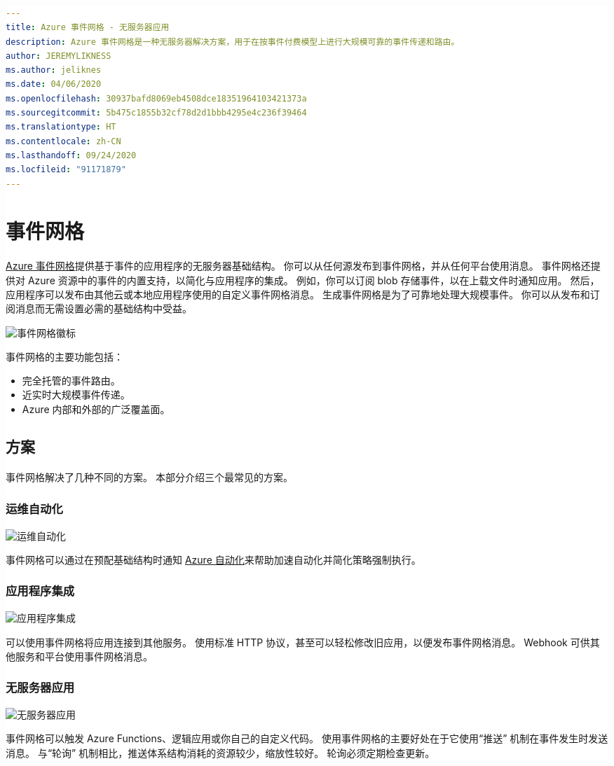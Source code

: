 ```yaml
---
title: Azure 事件网格 - 无服务器应用
description: Azure 事件网格是一种无服务器解决方案，用于在按事件付费模型上进行大规模可靠的事件传递和路由。
author: JEREMYLIKNESS
ms.author: jeliknes
ms.date: 04/06/2020
ms.openlocfilehash: 30937bafd8069eb4508dce18351964103421373a
ms.sourcegitcommit: 5b475c1855b32cf78d2d1bbb4295e4c236f39464
ms.translationtype: HT
ms.contentlocale: zh-CN
ms.lasthandoff: 09/24/2020
ms.locfileid: "91171879"
---
```

# <a name="event-grid"></a>事件网格

[Azure 事件网格](/azure/event-grid/overview)提供基于事件的应用程序的无服务器基础结构。 你可以从任何源发布到事件网格，并从任何平台使用消息。 事件网格还提供对 Azure 资源中的事件的内置支持，以简化与应用程序的集成。 例如，你可以订阅 blob 存储事件，以在上载文件时通知应用。 然后，应用程序可以发布由其他云或本地应用程序使用的自定义事件网格消息。 生成事件网格是为了可靠地处理大规模事件。 你可以从发布和订阅消息而无需设置必需的基础结构中受益。

![事件网格徽标](./media/event-grid-logo.png)

事件网格的主要功能包括：

- 完全托管的事件路由。
- 近实时大规模事件传递。
- Azure 内部和外部的广泛覆盖面。

## <a name="scenarios"></a>方案

事件网格解决了几种不同的方案。 本部分介绍三个最常见的方案。

### <a name="ops-automation"></a>运维自动化

![运维自动化](./media/ops-automation.png)

事件网格可以通过在预配基础结构时通知 [Azure 自动化](/azure/automation)来帮助加速自动化并简化策略强制执行。

### <a name="application-integration"></a>应用程序集成

![应用程序集成](./media/app-integration.png)

可以使用事件网格将应用连接到其他服务。 使用标准 HTTP 协议，甚至可以轻松修改旧应用，以便发布事件网格消息。 Webhook 可供其他服务和平台使用事件网格消息。

### <a name="serverless-apps"></a>无服务器应用

![无服务器应用](./media/serverless-apps.png)

事件网格可以触发 Azure Functions、逻辑应用或你自己的自定义代码。 使用事件网格的主要好处在于它使用“推送”  机制在事件发生时发送消息。 与“轮询”  机制相比，推送体系结构消耗的资源较少，缩放性较好。 轮询必须定期检查更新。
